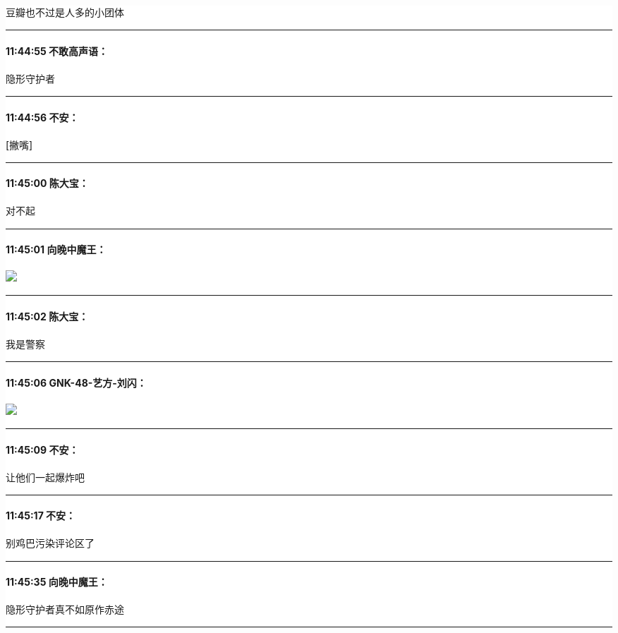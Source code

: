 豆瓣也不过是人多的小团体

*****

#### 11:44:55  不敢高声语：

隐形守护者

*****

#### 11:44:56  不安：

[撇嘴]

*****

#### 11:45:00  陈大宝：

对不起

*****

#### 11:45:01  向晚中魔王：

![](http://gchat.qpic.cn/gchatpic_new/1759772708/614391357-3171359267-0275A2D8F98C6EC28244DDEE18395CA0/0?term=2")

*****

#### 11:45:02  陈大宝：

我是警察

*****

#### 11:45:06  GNK-48-艺方-刘闪：

![](http://gchat.qpic.cn/gchatpic_new/3023857629/614391357-2497562389-0275A2D8F98C6EC28244DDEE18395CA0/0?term=2")

*****

#### 11:45:09  不安：

让他们一起爆炸吧

*****

#### 11:45:17  不安：

别鸡巴污染评论区了

*****

#### 11:45:35  向晚中魔王：

隐形守护者真不如原作赤途

*****
